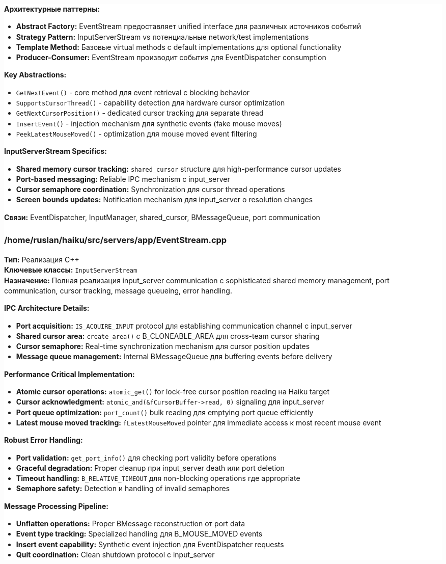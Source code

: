 **Архитектурные паттерны:**
- **Abstract Factory:** EventStream предоставляет unified interface для различных источников событий
- **Strategy Pattern:** InputServerStream vs потенциальные network/test implementations
- **Template Method:** Базовые virtual methods с default implementations для optional functionality
- **Producer-Consumer:** EventStream производит события для EventDispatcher consumption

**Key Abstractions:**
- `GetNextEvent()` - core method для event retrieval с blocking behavior
- `SupportsCursorThread()` - capability detection для hardware cursor optimization
- `GetNextCursorPosition()` - dedicated cursor tracking для separate thread
- `InsertEvent()` - injection mechanism для synthetic events (fake mouse moves)
- `PeekLatestMouseMoved()` - optimization для mouse moved event filtering

**InputServerStream Specifics:**
- **Shared memory cursor tracking:** `shared_cursor` structure для high-performance cursor updates
- **Port-based messaging:** Reliable IPC mechanism с input_server
- **Cursor semaphore coordination:** Synchronization для cursor thread operations
- **Screen bounds updates:** Notification mechanism для input_server о resolution changes

**Связи:** EventDispatcher, InputManager, shared_cursor, BMessageQueue, port communication

### /home/ruslan/haiku/src/servers/app/EventStream.cpp
**Тип:** Реализация C++  
**Ключевые классы:** `InputServerStream`  
**Назначение:** Полная реализация input_server communication с sophisticated shared memory management, port communication, cursor tracking, message queueing, error handling.

**IPC Architecture Details:**
- **Port acquisition:** `IS_ACQUIRE_INPUT` protocol для establishing communication channel с input_server
- **Shared cursor area:** `create_area()` с B_CLONEABLE_AREA для cross-team cursor sharing
- **Cursor semaphore:** Real-time synchronization mechanism для cursor position updates
- **Message queue management:** Internal BMessageQueue для buffering events before delivery

**Performance Critical Implementation:**
- **Atomic cursor operations:** `atomic_get()` for lock-free cursor position reading на Haiku target
- **Cursor acknowledgment:** `atomic_and(&fCursorBuffer->read, 0)` signaling для input_server
- **Port queue optimization:** `port_count()` bulk reading для emptying port queue efficiently
- **Latest mouse moved tracking:** `fLatestMouseMoved` pointer для immediate access к most recent mouse event

**Robust Error Handling:**
- **Port validation:** `get_port_info()` для checking port validity before operations
- **Graceful degradation:** Proper cleanup при input_server death или port deletion
- **Timeout handling:** `B_RELATIVE_TIMEOUT` для non-blocking operations где appropriate
- **Semaphore safety:** Detection и handling of invalid semaphores

**Message Processing Pipeline:**
- **Unflatten operations:** Proper BMessage reconstruction от port data
- **Event type tracking:** Specialized handling для B_MOUSE_MOVED events
- **Insert event capability:** Synthetic event injection для EventDispatcher requests
- **Quit coordination:** Clean shutdown protocol с input_server
